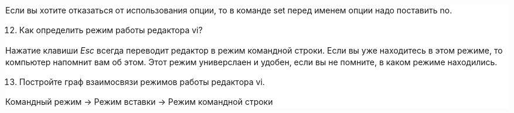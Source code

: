Если вы хотите отказаться от использования опции, то в команде set перед именем опции надо поставить no.

12. Как определить режим работы редактора vi?

Нажатие клавиши *Esc* всегда переводит редактор в режим командной строки. Если вы уже находитесь в этом режиме, то компьютер напомнит вам об этом. Этот режим универслаен и удобен, если вы не помните,  в каком режиме находились. 

13. Постройте граф взаимосвязи режимов работы редактора vi.

Командный режим -> Режим вставки -> Режим командной строки